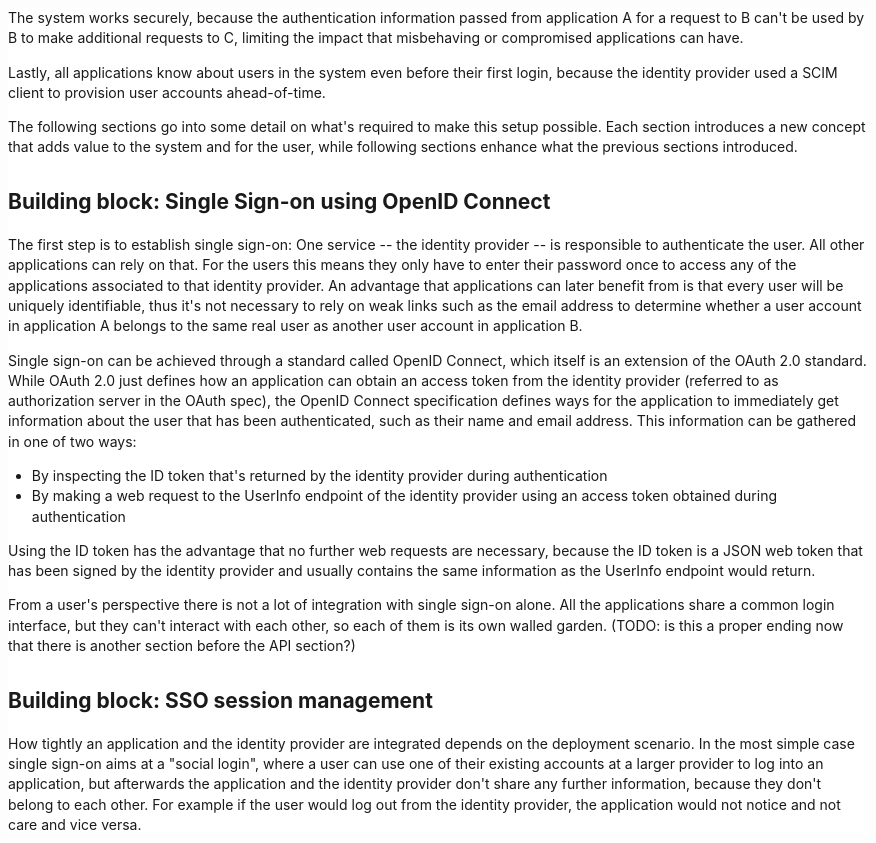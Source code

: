 The system works securely, because the authentication information passed from application A for a request to B can't be used by B to make
additional requests to C, limiting the impact that misbehaving or compromised applications can have.

Lastly, all applications know about users in the system even before their first login, because the identity provider used a SCIM client
to provision user accounts ahead-of-time.

The following sections go into some detail on what's required to make this setup possible. Each section introduces a new concept that
adds value to the system and for the user, while following sections enhance what the previous sections introduced.

## Building block: Single Sign-on using OpenID Connect

The first step is to establish single sign-on: One service -- the identity provider -- is responsible to authenticate the user.
All other applications can rely on that. For the users this means they only have to enter their password once to access any of the applications associated to that identity provider. An advantage that applications can later benefit from is that every user will be uniquely identifiable,
thus it's not necessary to rely on weak links such as the email address to determine whether a user account in application A belongs to the
same real user as another user account in application B.

Single sign-on can be achieved through a standard called OpenID Connect, which itself is an extension of the OAuth 2.0 standard.
While OAuth 2.0 just defines how an application can obtain an access token from the identity provider (referred to as authorization
server in the OAuth spec), the OpenID Connect specification defines ways for the application to immediately get information about
the user that has been authenticated, such as their name and email address. This information can be gathered in one of two ways:

* By inspecting the ID token that's returned by the identity provider during authentication
* By making a web request to the UserInfo endpoint of the identity provider using an access token obtained during authentication

Using the ID token has the advantage that no further web requests are necessary, because the ID token is a JSON web token that has
been signed by the identity provider and usually contains the same information as the UserInfo endpoint would return.

From a user's perspective there is not a lot of integration with single sign-on alone. All the applications share a common login interface,
but they can't interact with each other, so each of them is its own walled garden. (TODO: is this a proper ending now that there is another
section before the API section?)

## Building block: SSO session management

How tightly an application and the identity provider are integrated depends on the deployment scenario. In the most simple case
single sign-on aims at a "social login", where a user can use one of their existing accounts at a larger provider to log into an application,
but afterwards the application and the identity provider don't share any further information, because they don't belong to each other. For
example if the user would log out from the identity provider, the application would not notice and not care and vice versa.
